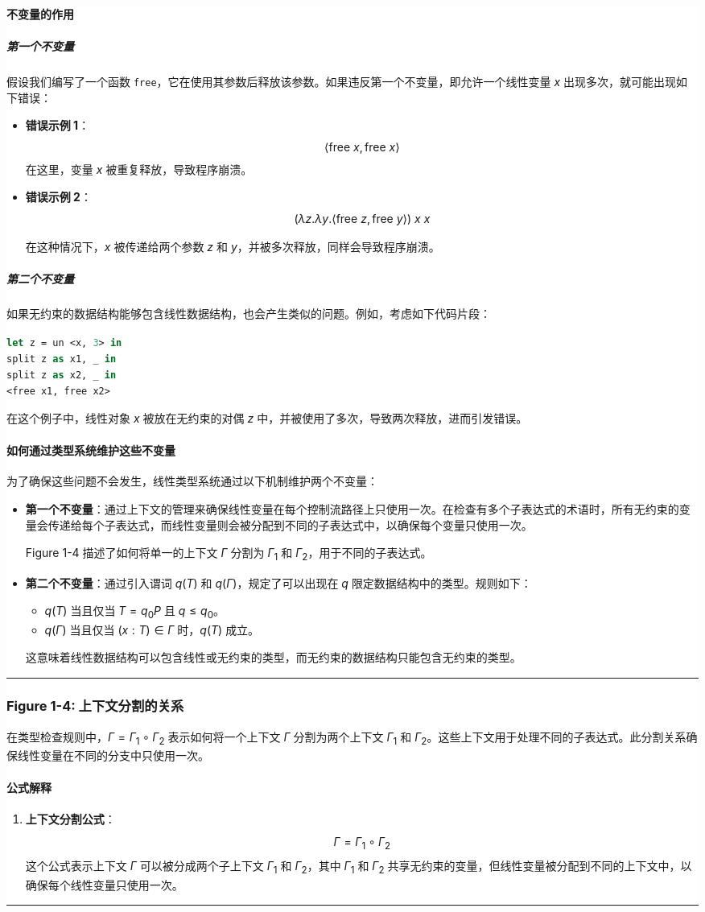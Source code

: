 #### **不变量的作用**

##### **第一个不变量**

假设我们编写了一个函数 `free`，它在使用其参数后释放该参数。如果违反第一个不变量，即允许一个线性变量 $x$ 出现多次，就可能出现如下错误：

- **错误示例 1**：
  $$
  \langle \text{free} \ x, \text{free} \ x \rangle
  $$
  在这里，变量 $x$ 被重复释放，导致程序崩溃。

- **错误示例 2**：
  $$
  (\lambda z. \lambda y. \langle \text{free} \ z, \text{free} \ y \rangle) \ x \ x
  $$

  在这种情况下，$x$ 被传递给两个参数 $z$ 和 $y$，并被多次释放，同样会导致程序崩溃。

##### **第二个不变量**

如果无约束的数据结构能够包含线性数据结构，也会产生类似的问题。例如，考虑如下代码片段：

```ocaml
let z = un <x, 3> in
split z as x1, _ in
split z as x2, _ in
<free x1, free x2>
```

在这个例子中，线性对象 $x$ 被放在无约束的对偶 $z$ 中，并被使用了多次，导致两次释放，进而引发错误。

#### **如何通过类型系统维护这些不变量**

为了确保这些问题不会发生，线性类型系统通过以下机制维护两个不变量：

- **第一个不变量**：通过上下文的管理来确保线性变量在每个控制流路径上只使用一次。在检查有多个子表达式的术语时，所有无约束的变量会传递给每个子表达式，而线性变量则会被分配到不同的子表达式中，以确保每个变量只使用一次。
  
  Figure 1-4 描述了如何将单一的上下文 $\Gamma$ 分割为 $\Gamma_1$ 和 $\Gamma_2$，用于不同的子表达式。

- **第二个不变量**：通过引入谓词 $q(T)$ 和 $q(\Gamma)$，规定了可以出现在 $q$ 限定数据结构中的类型。规则如下：
  - $q(T)$ 当且仅当 $T = q_0 P$ 且 $q \leq q_0$。
  - $q(\Gamma)$ 当且仅当 $(x:T) \in \Gamma$ 时，$q(T)$ 成立。

  这意味着线性数据结构可以包含线性或无约束的类型，而无约束的数据结构只能包含无约束的类型。

---

### Figure 1-4: 上下文分割的关系

在类型检查规则中，$\Gamma = \Gamma_1 \circ \Gamma_2$ 表示如何将一个上下文 $\Gamma$ 分割为两个上下文 $\Gamma_1$ 和 $\Gamma_2$。这些上下文用于处理不同的子表达式。此分割关系确保线性变量在不同的分支中只使用一次。

#### **公式解释**

1. **上下文分割公式**：
   $$
   \Gamma = \Gamma_1 \circ \Gamma_2
   $$
   这个公式表示上下文 $\Gamma$ 可以被分成两个子上下文 $\Gamma_1$ 和 $\Gamma_2$，其中 $\Gamma_1$ 和 $\Gamma_2$ 共享无约束的变量，但线性变量被分配到不同的上下文中，以确保每个线性变量只使用一次。

---